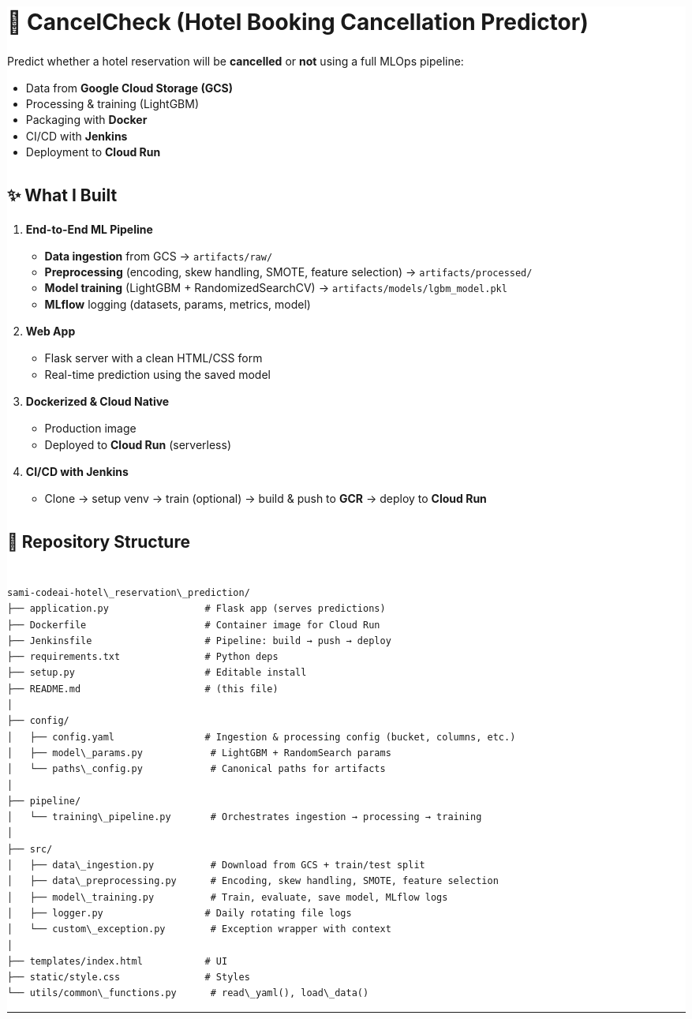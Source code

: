 # 🏨 CancelCheck (Hotel Booking Cancellation Predictor)

Predict whether a hotel reservation will be **cancelled** or **not** using a full MLOps pipeline:
- Data from **Google Cloud Storage (GCS)**
- Processing & training (LightGBM)
- Packaging with **Docker**
- CI/CD with **Jenkins**
- Deployment to **Cloud Run**



## ✨ What I Built

1. **End-to-End ML Pipeline**
   - **Data ingestion** from GCS → `artifacts/raw/`
   - **Preprocessing** (encoding, skew handling, SMOTE, feature selection) → `artifacts/processed/`
   - **Model training** (LightGBM + RandomizedSearchCV) → `artifacts/models/lgbm_model.pkl`
   - **MLflow** logging (datasets, params, metrics, model)

2. **Web App**
   - Flask server with a clean HTML/CSS form
   - Real-time prediction using the saved model

3. **Dockerized & Cloud Native**
   - Production image
   - Deployed to **Cloud Run** (serverless)

4. **CI/CD with Jenkins**
   - Clone → setup venv → train (optional) → build & push to **GCR** → deploy to **Cloud Run**


## 📁 Repository Structure

```

sami-codeai-hotel\_reservation\_prediction/
├── application.py                 # Flask app (serves predictions)
├── Dockerfile                     # Container image for Cloud Run
├── Jenkinsfile                    # Pipeline: build → push → deploy
├── requirements.txt               # Python deps
├── setup.py                       # Editable install
├── README.md                      # (this file)
│
├── config/
│   ├── config.yaml                # Ingestion & processing config (bucket, columns, etc.)
│   ├── model\_params.py            # LightGBM + RandomSearch params
│   └── paths\_config.py            # Canonical paths for artifacts
│
├── pipeline/
│   └── training\_pipeline.py       # Orchestrates ingestion → processing → training
│
├── src/
│   ├── data\_ingestion.py          # Download from GCS + train/test split
│   ├── data\_preprocessing.py      # Encoding, skew handling, SMOTE, feature selection
│   ├── model\_training.py          # Train, evaluate, save model, MLflow logs
│   ├── logger.py                  # Daily rotating file logs
│   └── custom\_exception.py        # Exception wrapper with context
│
├── templates/index.html           # UI
├── static/style.css               # Styles
└── utils/common\_functions.py      # read\_yaml(), load\_data()

````

---